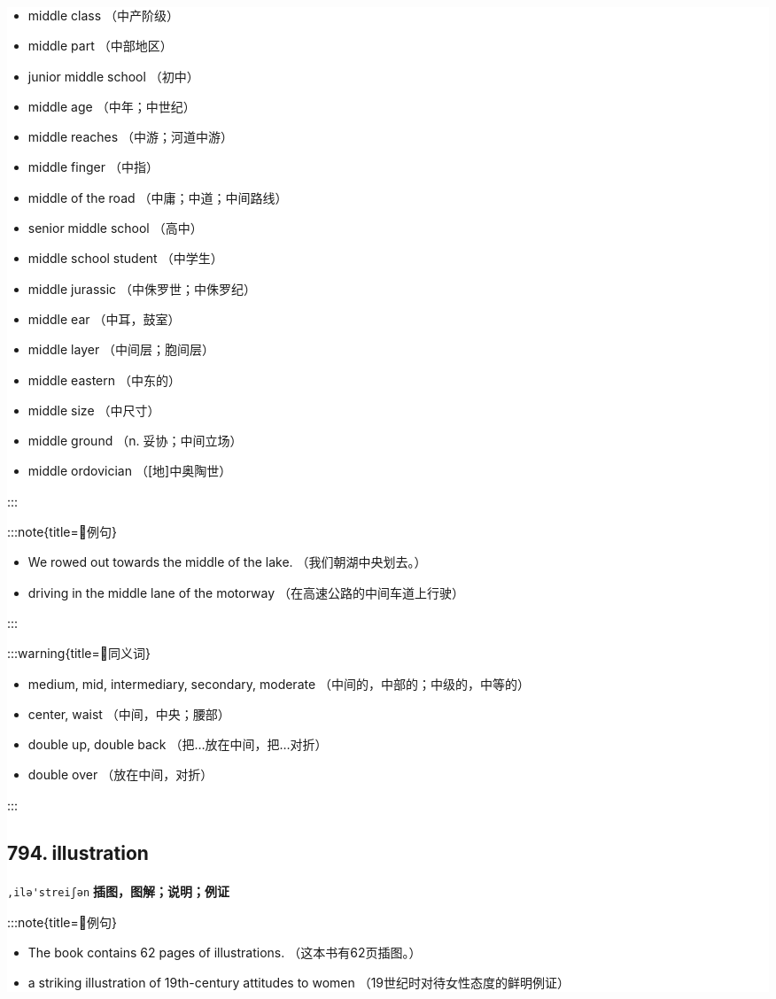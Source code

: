 - middle class （中产阶级）

- middle part （中部地区）

- junior middle school （初中）

- middle age （中年；中世纪）

- middle reaches （中游；河道中游）

- middle finger （中指）

- middle of the road （中庸；中道；中间路线）

- senior middle school （高中）

- middle school student （中学生）

- middle jurassic （中侏罗世；中侏罗纪）

- middle ear （中耳，鼓室）

- middle layer （中间层；胞间层）

- middle eastern （中东的）

- middle size （中尺寸）

- middle ground （n. 妥协；中间立场）

- middle ordovician （[地]中奥陶世）

:::

:::note{title=🎤例句}

- We rowed out towards the middle of the lake. （我们朝湖中央划去。）

- driving in the middle lane of the motorway （在高速公路的中间车道上行驶）

:::

:::warning{title=🤔同义词}

- medium, mid, intermediary, secondary, moderate （中间的，中部的；中级的，中等的）

- center, waist （中间，中央；腰部）

- double up, double back （把…放在中间，把…对折）

- double over （放在中间，对折）

:::


## 794. illustration

`,ilə'streiʃən`  **插图，图解；说明；例证**

:::note{title=🎤例句}

- The book contains 62 pages of illustrations. （这本书有62页插图。）

- a striking illustration of 19th-century attitudes to women （19世纪时对待女性态度的鲜明例证）
